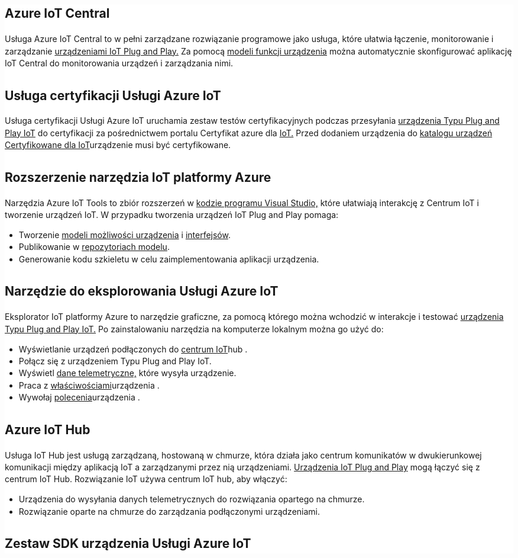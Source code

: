 ## <a name="azure-iot-central"></a>Azure IoT Central

Usługa Azure IoT Central to w pełni zarządzane rozwiązanie programowe jako usługa, które ułatwia łączenie, monitorowanie i zarządzanie [urządzeniami IoT Plug and Play.](#iot-plug-and-play-device) Za pomocą [modeli funkcji urządzenia](#device-capability-model) można automatycznie skonfigurować aplikację IoT Central do monitorowania urządzeń i zarządzania nimi.

## <a name="azure-iot-certification-service"></a>Usługa certyfikacji Usługi Azure IoT

Usługa certyfikacji Usługi Azure IoT uruchamia zestaw testów certyfikacyjnych podczas przesyłania [urządzenia Typu Plug and Play IoT](#iot-plug-and-play-device) do certyfikacji za pośrednictwem portalu Certyfikat azure dla [IoT.](#azure-certified-for-iot-portal) Przed dodaniem urządzenia do [katalogu urządzeń Certyfikowane dla IoT](#certified-for-iot-device-catalog)urządzenie musi być certyfikowane.

## <a name="azure-iot-tools-extension"></a>Rozszerzenie narzędzia IoT platformy Azure

Narzędzia Azure IoT Tools to zbiór rozszerzeń w [kodzie programu Visual Studio,](#visual-studio-code) które ułatwiają interakcję z Centrum IoT i tworzenie urządzeń IoT. W przypadku tworzenia urządzeń IoT Plug and Play pomaga:

- Tworzenie [modeli możliwości urządzenia](#device-capability-model) i [interfejsów](#interface).
- Publikowanie w [repozytoriach modelu](#model-repository).
- Generowanie kodu szkieletu w celu zaimplementowania aplikacji urządzenia.

## <a name="azure-iot-explorer-tool"></a>Narzędzie do eksplorowania Usługi Azure IoT

Eksplorator IoT platformy Azure to narzędzie graficzne, za pomocą którego można wchodzić w interakcje i testować [urządzenia Typu Plug and Play IoT.](#iot-plug-and-play-device) Po zainstalowaniu narzędzia na komputerze lokalnym można go użyć do:

- Wyświetlanie urządzeń podłączonych do [centrum IoT](#azure-iot-hub)hub .
- Połącz się z urządzeniem Typu Plug and Play IoT.
- Wyświetl [dane telemetryczne,](#telemetry) które wysyła urządzenie.
- Praca z [właściwościami](#properties)urządzenia .
- Wywołaj [polecenia](#commands)urządzenia .

## <a name="azure-iot-hub"></a>Azure IoT Hub

Usługa IoT Hub jest usługą zarządzaną, hostowaną w chmurze, która działa jako centrum komunikatów w dwukierunkowej komunikacji między aplikacją IoT a zarządzanymi przez nią urządzeniami. [Urządzenia IoT Plug and Play](#iot-plug-and-play-device) mogą łączyć się z centrum IoT Hub. Rozwiązanie IoT używa centrum IoT hub, aby włączyć:

- Urządzenia do wysyłania danych telemetrycznych do rozwiązania opartego na chmurze.
- Rozwiązanie oparte na chmurze do zarządzania podłączonymi urządzeniami.

## <a name="azure-iot-device-sdk"></a>Zestaw SDK urządzenia Usługi Azure IoT
